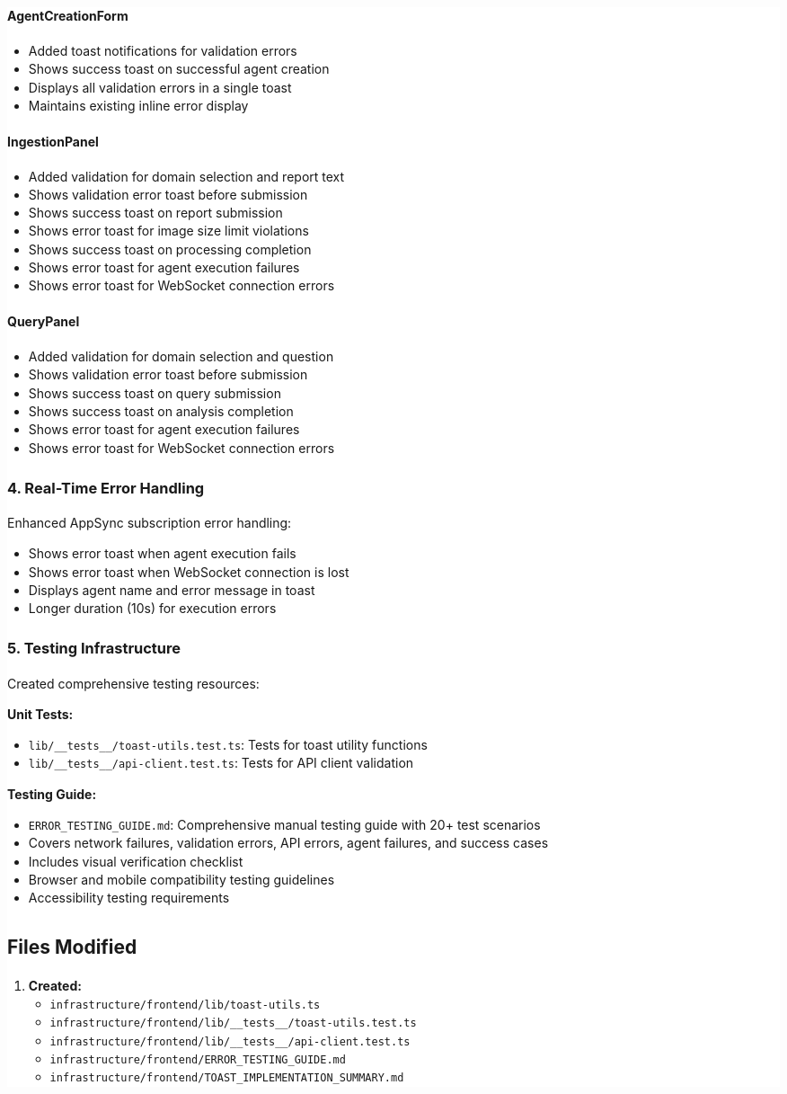 #### AgentCreationForm
- Added toast notifications for validation errors
- Shows success toast on successful agent creation
- Displays all validation errors in a single toast
- Maintains existing inline error display

#### IngestionPanel
- Added validation for domain selection and report text
- Shows validation error toast before submission
- Shows success toast on report submission
- Shows error toast for image size limit violations
- Shows success toast on processing completion
- Shows error toast for agent execution failures
- Shows error toast for WebSocket connection errors

#### QueryPanel
- Added validation for domain selection and question
- Shows validation error toast before submission
- Shows success toast on query submission
- Shows success toast on analysis completion
- Shows error toast for agent execution failures
- Shows error toast for WebSocket connection errors

### 4. Real-Time Error Handling

Enhanced AppSync subscription error handling:
- Shows error toast when agent execution fails
- Shows error toast when WebSocket connection is lost
- Displays agent name and error message in toast
- Longer duration (10s) for execution errors

### 5. Testing Infrastructure

Created comprehensive testing resources:

**Unit Tests:**
- `lib/__tests__/toast-utils.test.ts`: Tests for toast utility functions
- `lib/__tests__/api-client.test.ts`: Tests for API client validation

**Testing Guide:**
- `ERROR_TESTING_GUIDE.md`: Comprehensive manual testing guide with 20+ test scenarios
- Covers network failures, validation errors, API errors, agent failures, and success cases
- Includes visual verification checklist
- Browser and mobile compatibility testing guidelines
- Accessibility testing requirements

## Files Modified

1. **Created:**
   - `infrastructure/frontend/lib/toast-utils.ts`
   - `infrastructure/frontend/lib/__tests__/toast-utils.test.ts`
   - `infrastructure/frontend/lib/__tests__/api-client.test.ts`
   - `infrastructure/frontend/ERROR_TESTING_GUIDE.md`
   - `infrastructure/frontend/TOAST_IMPLEMENTATION_SUMMARY.md`
